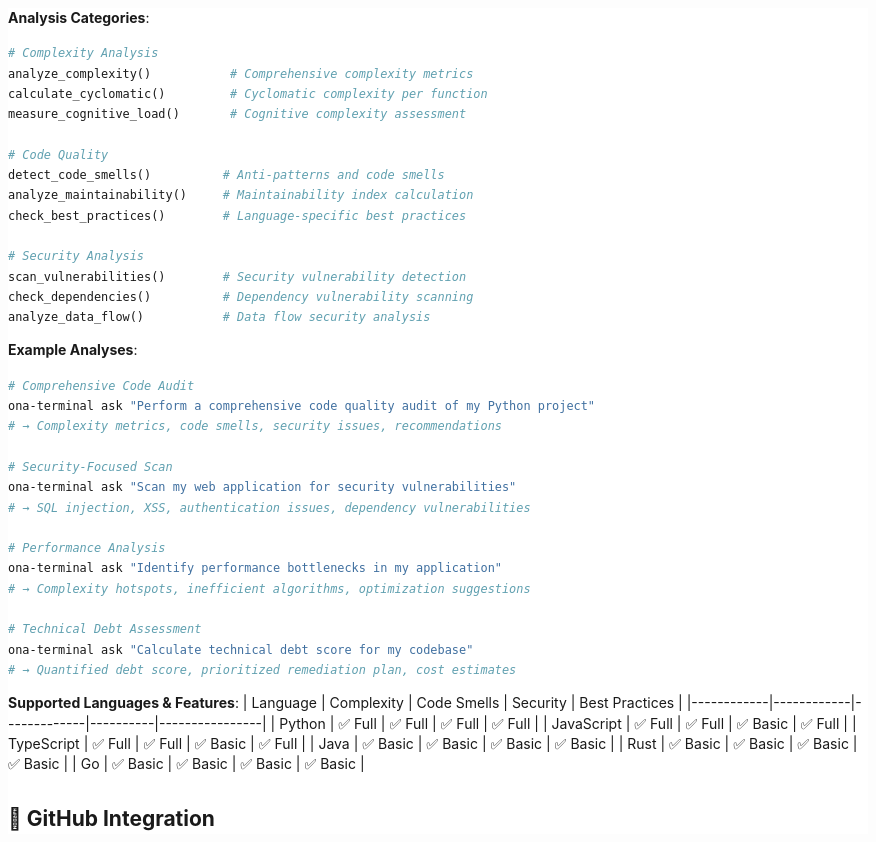 **Analysis Categories**:
```python
# Complexity Analysis
analyze_complexity()           # Comprehensive complexity metrics
calculate_cyclomatic()         # Cyclomatic complexity per function
measure_cognitive_load()       # Cognitive complexity assessment

# Code Quality  
detect_code_smells()          # Anti-patterns and code smells
analyze_maintainability()     # Maintainability index calculation
check_best_practices()        # Language-specific best practices

# Security Analysis
scan_vulnerabilities()        # Security vulnerability detection
check_dependencies()          # Dependency vulnerability scanning
analyze_data_flow()           # Data flow security analysis
```

**Example Analyses**:
```bash
# Comprehensive Code Audit
ona-terminal ask "Perform a comprehensive code quality audit of my Python project"
# → Complexity metrics, code smells, security issues, recommendations

# Security-Focused Scan
ona-terminal ask "Scan my web application for security vulnerabilities"
# → SQL injection, XSS, authentication issues, dependency vulnerabilities

# Performance Analysis
ona-terminal ask "Identify performance bottlenecks in my application"
# → Complexity hotspots, inefficient algorithms, optimization suggestions

# Technical Debt Assessment
ona-terminal ask "Calculate technical debt score for my codebase"
# → Quantified debt score, prioritized remediation plan, cost estimates
```

**Supported Languages & Features**:
| Language   | Complexity | Code Smells | Security | Best Practices |
|------------|------------|-------------|----------|----------------|
| Python     | ✅ Full    | ✅ Full     | ✅ Full  | ✅ Full        |
| JavaScript | ✅ Full    | ✅ Full     | ✅ Basic | ✅ Full        |
| TypeScript | ✅ Full    | ✅ Full     | ✅ Basic | ✅ Full        |
| Java       | ✅ Basic   | ✅ Basic    | ✅ Basic | ✅ Basic       |
| Rust       | ✅ Basic   | ✅ Basic    | ✅ Basic | ✅ Basic       |
| Go         | ✅ Basic   | ✅ Basic    | ✅ Basic | ✅ Basic       |

## 🔌 GitHub Integration
